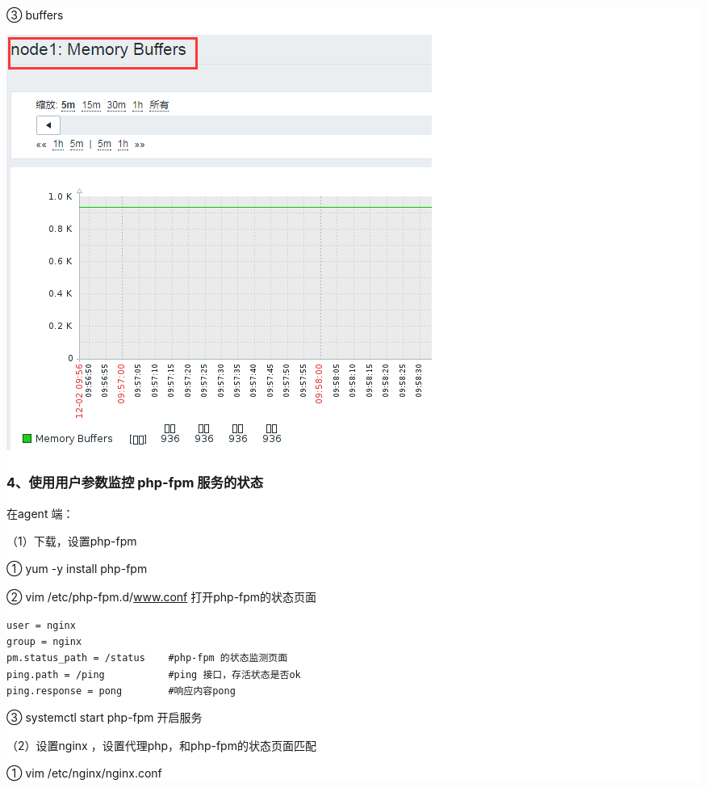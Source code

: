 ③ buffers

![img](assets/1216496-20171226172029338-158312847.png)

 

### 4、使用用户参数监控 php-fpm 服务的状态

在agent 端：

（1）下载，设置php-fpm

① yum -y install php-fpm

② vim /etc/php-fpm.d/www.conf 打开php-fpm的状态页面

```shell
user = nginx
group = nginx
pm.status_path = /status    #php-fpm 的状态监测页面
ping.path = /ping           #ping 接口，存活状态是否ok
ping.response = pong        #响应内容pong
```

③ systemctl start php-fpm 开启服务

（2）设置nginx ，设置代理php，和php-fpm的状态页面匹配

① vim /etc/nginx/nginx.conf
